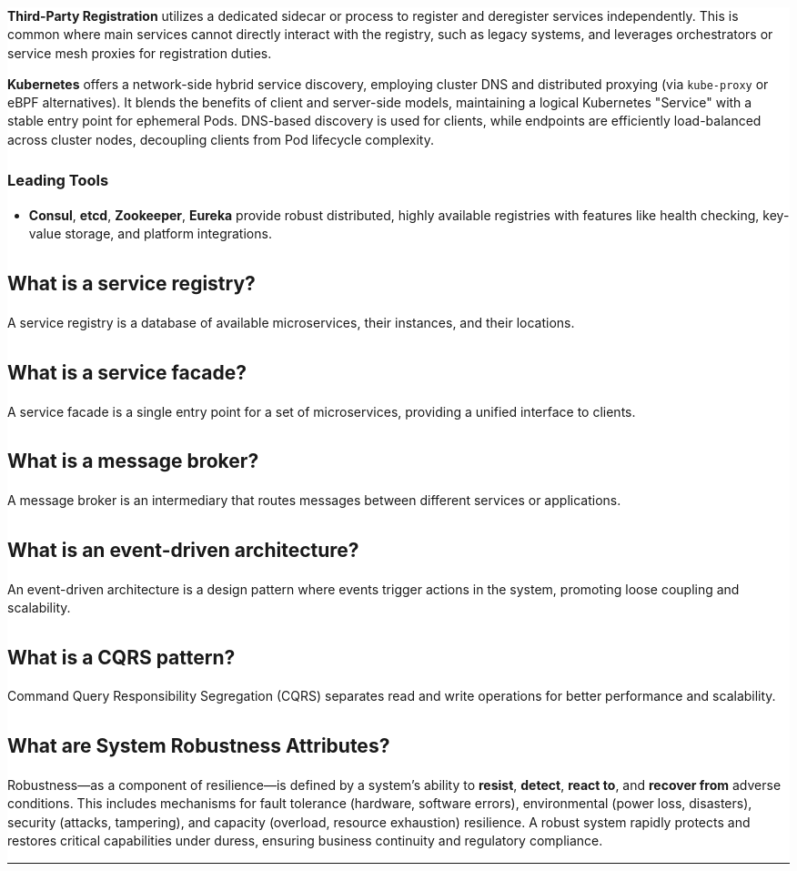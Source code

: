 **Third-Party Registration** utilizes a dedicated sidecar or process to register
and deregister services independently. This is common where main services cannot
directly interact with the registry, such as legacy systems, and leverages
orchestrators or service mesh proxies for registration duties.

**Kubernetes** offers a network-side hybrid service discovery, employing cluster
DNS and distributed proxying (via `kube-proxy` or eBPF alternatives). It blends
the benefits of client and server-side models, maintaining a logical Kubernetes
"Service" with a stable entry point for ephemeral Pods. DNS-based discovery is
used for clients, while endpoints are efficiently load-balanced across cluster
nodes, decoupling clients from Pod lifecycle complexity.

### Leading Tools

- **Consul**, **etcd**, **Zookeeper**, **Eureka** provide robust distributed,
  highly available registries with features like health checking, key-value
  storage, and platform integrations.

## What is a service registry?

A service registry is a database of available microservices, their instances,
and their locations.

## What is a service facade?

A service facade is a single entry point for a set of microservices, providing a
unified interface to clients.

## What is a message broker?

A message broker is an intermediary that routes messages between different
services or applications.

## What is an event-driven architecture?

An event-driven architecture is a design pattern where events trigger actions in
the system, promoting loose coupling and scalability.

## What is a CQRS pattern?

Command Query Responsibility Segregation (CQRS) separates read and write
operations for better performance and scalability.

## What are System Robustness Attributes?

Robustness—as a component of resilience—is defined by a system’s ability to
**resist**, **detect**, **react to**, and **recover from** adverse conditions.
This includes mechanisms for fault tolerance (hardware, software errors),
environmental (power loss, disasters), security (attacks, tampering), and
capacity (overload, resource exhaustion) resilience. A robust system rapidly
protects and restores critical capabilities under duress, ensuring business
continuity and regulatory compliance.

---